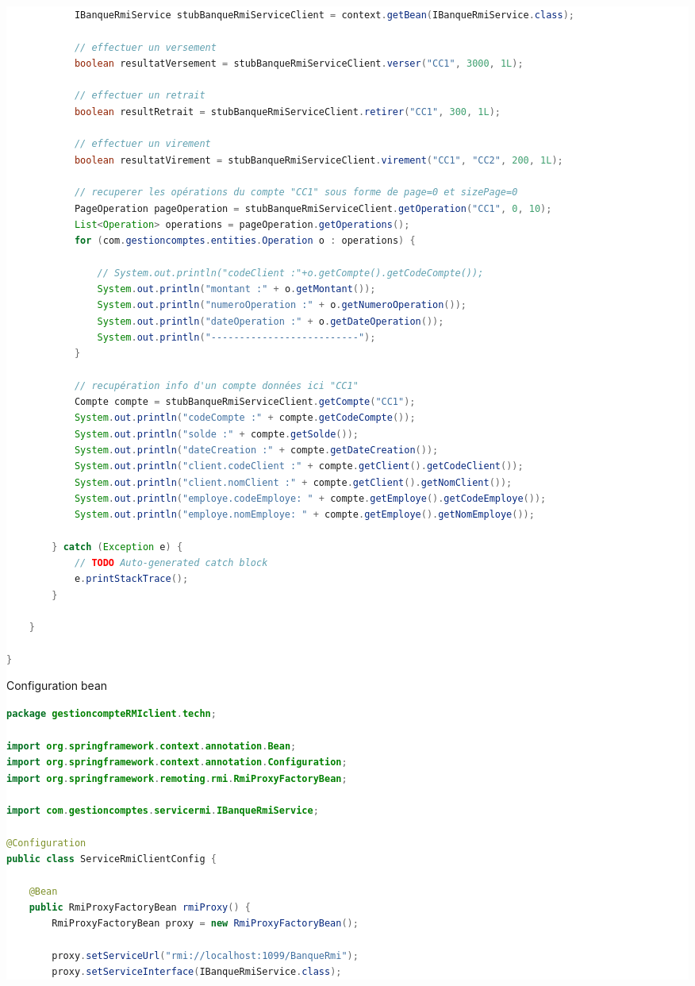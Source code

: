 ````java
			IBanqueRmiService stubBanqueRmiServiceClient = context.getBean(IBanqueRmiService.class);

			// effectuer un versement
			boolean resultatVersement = stubBanqueRmiServiceClient.verser("CC1", 3000, 1L);

			// effectuer un retrait
			boolean resultRetrait = stubBanqueRmiServiceClient.retirer("CC1", 300, 1L);

			// effectuer un virement
			boolean resultatVirement = stubBanqueRmiServiceClient.virement("CC1", "CC2", 200, 1L);

			// recuperer les opérations du compte "CC1" sous forme de page=0 et sizePage=0
			PageOperation pageOperation = stubBanqueRmiServiceClient.getOperation("CC1", 0, 10);
			List<Operation> operations = pageOperation.getOperations();
			for (com.gestioncomptes.entities.Operation o : operations) {

				// System.out.println("codeClient :"+o.getCompte().getCodeCompte());
				System.out.println("montant :" + o.getMontant());
				System.out.println("numeroOperation :" + o.getNumeroOperation());
				System.out.println("dateOperation :" + o.getDateOperation());
				System.out.println("--------------------------");
			}

			// recupération info d'un compte données ici "CC1"
			Compte compte = stubBanqueRmiServiceClient.getCompte("CC1");
			System.out.println("codeCompte :" + compte.getCodeCompte());
			System.out.println("solde :" + compte.getSolde());
			System.out.println("dateCreation :" + compte.getDateCreation());
			System.out.println("client.codeClient :" + compte.getClient().getCodeClient());
			System.out.println("client.nomClient :" + compte.getClient().getNomClient());
			System.out.println("employe.codeEmploye: " + compte.getEmploye().getCodeEmploye());
			System.out.println("employe.nomEmploye: " + compte.getEmploye().getNomEmploye());

		} catch (Exception e) {
			// TODO Auto-generated catch block
			e.printStackTrace();
		}

	}

}

````

Configuration bean
```java
package gestioncompteRMIclient.techn;

import org.springframework.context.annotation.Bean;
import org.springframework.context.annotation.Configuration;
import org.springframework.remoting.rmi.RmiProxyFactoryBean;

import com.gestioncomptes.servicermi.IBanqueRmiService;

@Configuration
public class ServiceRmiClientConfig {

	@Bean
	public RmiProxyFactoryBean rmiProxy() {
		RmiProxyFactoryBean proxy = new RmiProxyFactoryBean();

		proxy.setServiceUrl("rmi://localhost:1099/BanqueRmi");
		proxy.setServiceInterface(IBanqueRmiService.class);
```